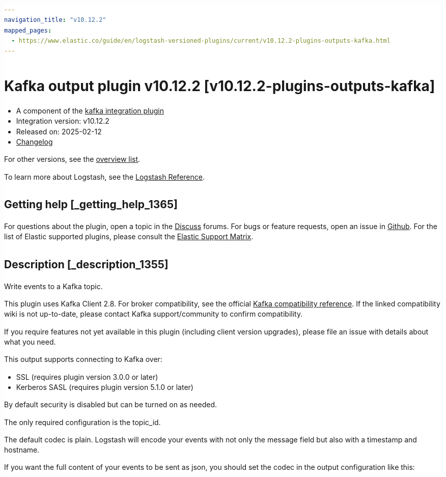 ```yaml
---
navigation_title: "v10.12.2"
mapped_pages:
  - https://www.elastic.co/guide/en/logstash-versioned-plugins/current/v10.12.2-plugins-outputs-kafka.html
---
```


# Kafka output plugin v10.12.2 [v10.12.2-plugins-outputs-kafka]

* A component of the [kafka integration plugin](integration-kafka-index.md)
* Integration version: v10.12.2
* Released on: 2025-02-12
* [Changelog](https://github.com/logstash-plugins/logstash-integration-kafka/blob/v10.12.2/CHANGELOG.md)

For other versions, see the [overview list](output-kafka-index.md).

To learn more about Logstash, see the [Logstash Reference](https://www.elastic.co/guide/en/logstash/current/index.html).

## Getting help [_getting_help_1365]

For questions about the plugin, open a topic in the [Discuss](http://discuss.elastic.co) forums. For bugs or feature requests, open an issue in [Github](https://github.com/logstash-plugins/logstash-integration-kafka). For the list of Elastic supported plugins, please consult the [Elastic Support Matrix](https://www.elastic.co/support/matrix#matrix_logstash_plugins).

## Description [_description_1355]

Write events to a Kafka topic.

This plugin uses Kafka Client 2.8. For broker compatibility, see the official [Kafka compatibility reference](https://cwiki.apache.org/confluence/display/KAFKA/Compatibility+Matrix). If the linked compatibility wiki is not up-to-date, please contact Kafka support/community to confirm compatibility.

If you require features not yet available in this plugin (including client version upgrades), please file an issue with details about what you need.

This output supports connecting to Kafka over:

* SSL (requires plugin version 3.0.0 or later)
* Kerberos SASL (requires plugin version 5.1.0 or later)

By default security is disabled but can be turned on as needed.

The only required configuration is the topic\_id.

The default codec is plain. Logstash will encode your events with not only the message field but also with a timestamp and hostname.

If you want the full content of your events to be sent as json, you should set the codec in the output configuration like this:
